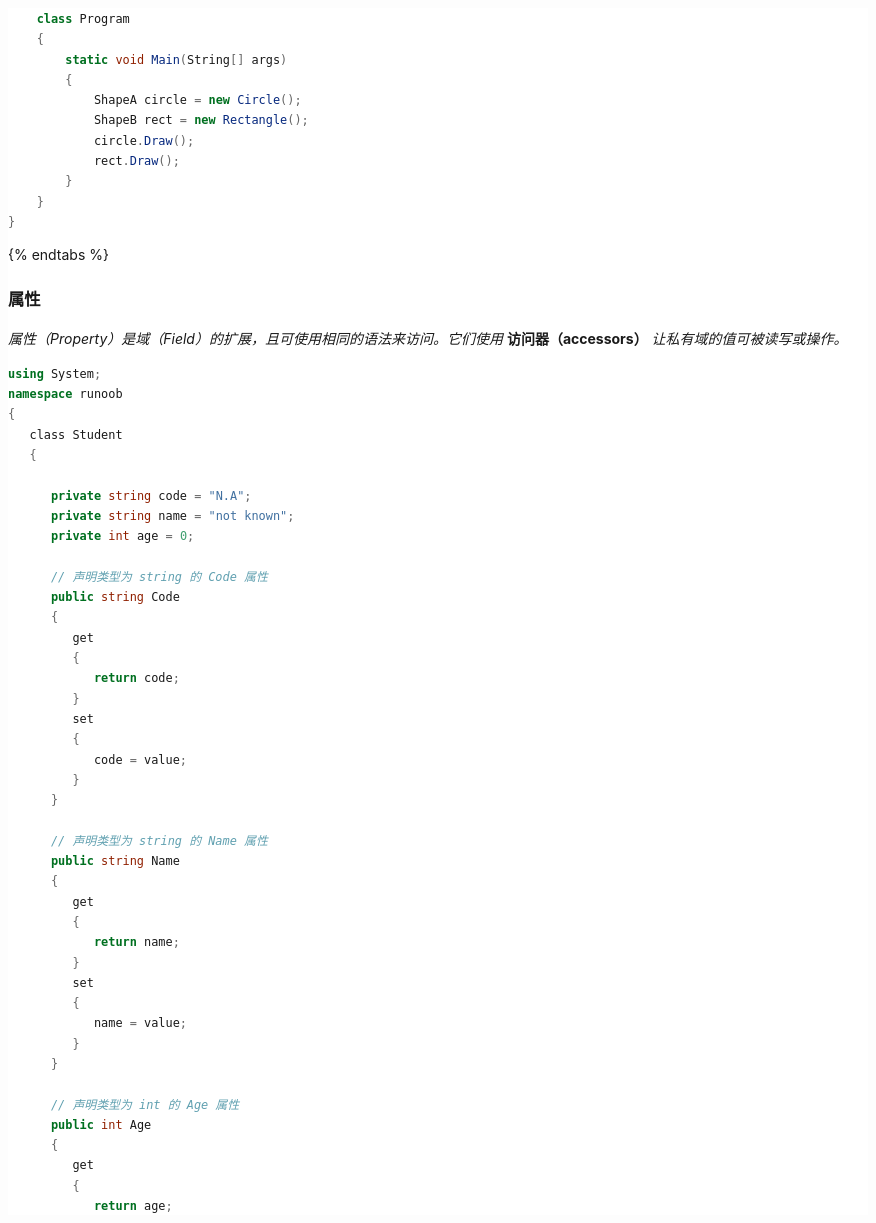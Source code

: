 ```c#
    class Program
    {
        static void Main(String[] args)
        {
            ShapeA circle = new Circle();
            ShapeB rect = new Rectangle();
            circle.Draw();
            rect.Draw();
        }
    }
}
```



{% endtabs %}



### 属性

*属性（Property）是域（Field）的扩展，且可使用相同的语法来访问。它们使用* **访问器（accessors）** *让私有域的值可被读写或操作。*

```c#
using System;
namespace runoob
{
   class Student
   {

      private string code = "N.A";
      private string name = "not known";
      private int age = 0;

      // 声明类型为 string 的 Code 属性
      public string Code
      {
         get
         {
            return code;
         }
         set
         {
            code = value;
         }
      }
   
      // 声明类型为 string 的 Name 属性
      public string Name
      {
         get
         {
            return name;
         }
         set
         {
            name = value;
         }
      }

      // 声明类型为 int 的 Age 属性
      public int Age
      {
         get
         {
            return age;
```